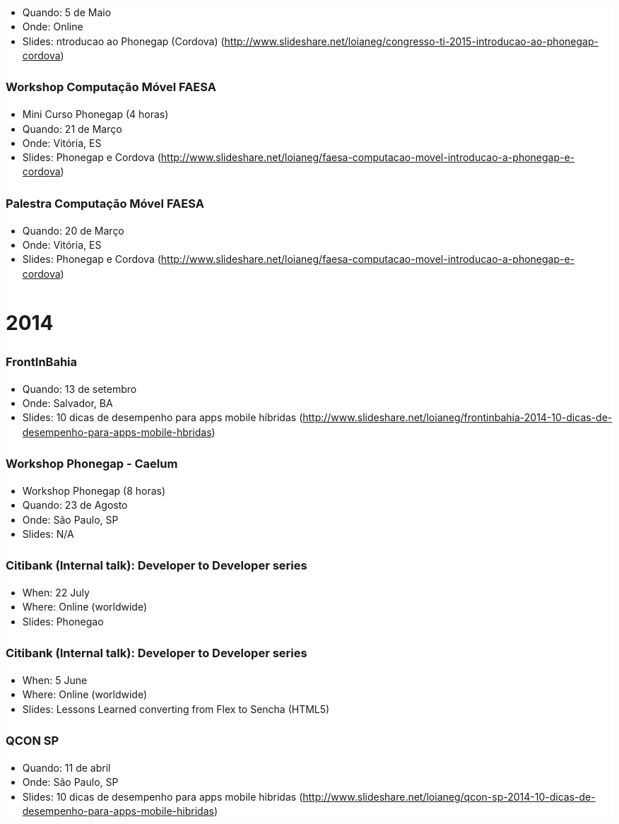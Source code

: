 * Quando: 5 de Maio
* Onde:  Online
* Slides: ntroducao ao Phonegap (Cordova) (http://www.slideshare.net/loianeg/congresso-ti-2015-introducao-ao-phonegap-cordova)

### Workshop Computação Móvel FAESA

* Mini Curso Phonegap (4 horas)
* Quando: 21 de Março
* Onde:  Vitória, ES
* Slides: Phonegap e Cordova (http://www.slideshare.net/loianeg/faesa-computacao-movel-introducao-a-phonegap-e-cordova)

### Palestra Computação Móvel FAESA

* Quando: 20 de Março
* Onde:  Vitória, ES
* Slides: Phonegap e Cordova (http://www.slideshare.net/loianeg/faesa-computacao-movel-introducao-a-phonegap-e-cordova)

# 2014

### FrontInBahia

* Quando: 13 de setembro
* Onde:  Salvador, BA
* Slides: 10 dicas de desempenho para apps mobile híbridas (http://www.slideshare.net/loianeg/frontinbahia-2014-10-dicas-de-desempenho-para-apps-mobile-hbridas)

### Workshop Phonegap - Caelum

* Workshop Phonegap (8 horas)
* Quando: 23 de Agosto
* Onde:  São Paulo, SP
* Slides: N/A

### Citibank (Internal talk): Developer to Developer series

* When: 22 July
* Where:  Online (worldwide)
* Slides: Phonegao

### Citibank (Internal talk): Developer to Developer series

* When: 5 June
* Where:  Online (worldwide)
* Slides: Lessons Learned converting from Flex to Sencha (HTML5)

### QCON SP

* Quando: 11 de abril
* Onde:  São Paulo, SP
* Slides: 10 dicas de desempenho para apps mobile hibridas (http://www.slideshare.net/loianeg/qcon-sp-2014-10-dicas-de-desempenho-para-apps-mobile-hibridas)
